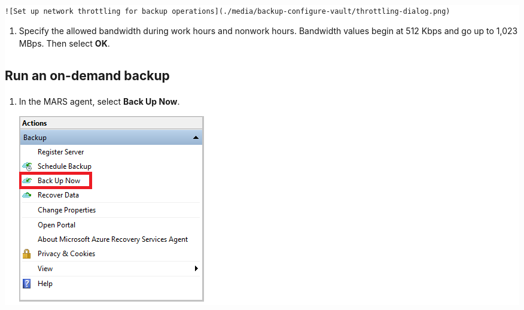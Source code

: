     ![Set up network throttling for backup operations](./media/backup-configure-vault/throttling-dialog.png)
1. Specify the allowed bandwidth during work hours and nonwork hours. Bandwidth values begin at 512 Kbps and go up to 1,023 MBps. Then select **OK**.

## Run an on-demand backup

1. In the MARS agent, select **Back Up Now**.

    ![Back up now in Windows Server](./media/backup-configure-vault/backup-now.png)

